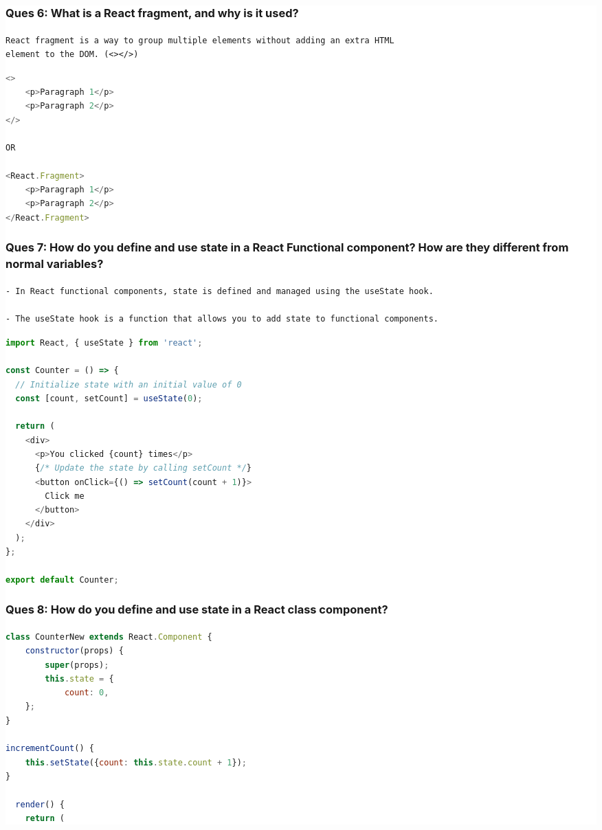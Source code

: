 ### Ques 6: What is a React fragment, and why is it used?

    React fragment is a way to group multiple elements without adding an extra HTML 
    element to the DOM. (<></>)

```javascript
<>
    <p>Paragraph 1</p>
    <p>Paragraph 2</p>
</>

OR

<React.Fragment>
    <p>Paragraph 1</p>
    <p>Paragraph 2</p>
</React.Fragment>

```
### Ques 7: How do you define and use state in a React Functional component? How are they different from normal variables?
    
    - In React functional components, state is defined and managed using the useState hook. 
    
    - The useState hook is a function that allows you to add state to functional components.

```javascript
import React, { useState } from 'react';

const Counter = () => {
  // Initialize state with an initial value of 0
  const [count, setCount] = useState(0);

  return (
    <div>
      <p>You clicked {count} times</p>
      {/* Update the state by calling setCount */}
      <button onClick={() => setCount(count + 1)}>
        Click me
      </button>
    </div>
  );
};

export default Counter;
```

### Ques 8: How do you define and use state in a React class component?

```javascript
class CounterNew extends React.Component {
    constructor(props) {
        super(props);
        this.state = {
            count: 0,
    };
}

incrementCount() {
    this.setState({count: this.state.count + 1});
}

  render() {
    return (
```